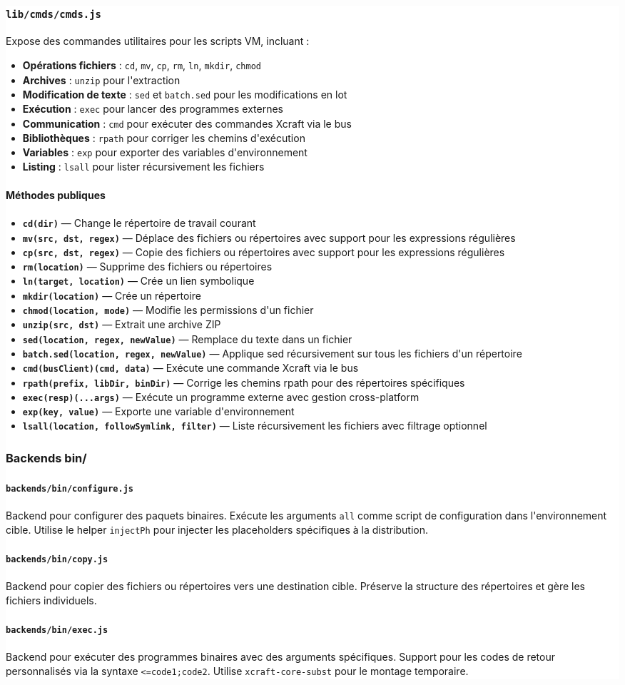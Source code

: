 ### `lib/cmds/cmds.js`

Expose des commandes utilitaires pour les scripts VM, incluant :

- **Opérations fichiers** : `cd`, `mv`, `cp`, `rm`, `ln`, `mkdir`, `chmod`
- **Archives** : `unzip` pour l'extraction
- **Modification de texte** : `sed` et `batch.sed` pour les modifications en lot
- **Exécution** : `exec` pour lancer des programmes externes
- **Communication** : `cmd` pour exécuter des commandes Xcraft via le bus
- **Bibliothèques** : `rpath` pour corriger les chemins d'exécution
- **Variables** : `exp` pour exporter des variables d'environnement
- **Listing** : `lsall` pour lister récursivement les fichiers

#### Méthodes publiques

- **`cd(dir)`** — Change le répertoire de travail courant
- **`mv(src, dst, regex)`** — Déplace des fichiers ou répertoires avec support pour les expressions régulières
- **`cp(src, dst, regex)`** — Copie des fichiers ou répertoires avec support pour les expressions régulières
- **`rm(location)`** — Supprime des fichiers ou répertoires
- **`ln(target, location)`** — Crée un lien symbolique
- **`mkdir(location)`** — Crée un répertoire
- **`chmod(location, mode)`** — Modifie les permissions d'un fichier
- **`unzip(src, dst)`** — Extrait une archive ZIP
- **`sed(location, regex, newValue)`** — Remplace du texte dans un fichier
- **`batch.sed(location, regex, newValue)`** — Applique sed récursivement sur tous les fichiers d'un répertoire
- **`cmd(busClient)(cmd, data)`** — Exécute une commande Xcraft via le bus
- **`rpath(prefix, libDir, binDir)`** — Corrige les chemins rpath pour des répertoires spécifiques
- **`exec(resp)(...args)`** — Exécute un programme externe avec gestion cross-platform
- **`exp(key, value)`** — Exporte une variable d'environnement
- **`lsall(location, followSymlink, filter)`** — Liste récursivement les fichiers avec filtrage optionnel

### Backends bin/

#### `backends/bin/configure.js`

Backend pour configurer des paquets binaires. Exécute les arguments `all` comme script de configuration dans l'environnement cible. Utilise le helper `injectPh` pour injecter les placeholders spécifiques à la distribution.

#### `backends/bin/copy.js`

Backend pour copier des fichiers ou répertoires vers une destination cible. Préserve la structure des répertoires et gère les fichiers individuels.

#### `backends/bin/exec.js`

Backend pour exécuter des programmes binaires avec des arguments spécifiques. Support pour les codes de retour personnalisés via la syntaxe `<=code1;code2`. Utilise `xcraft-core-subst` pour le montage temporaire.
